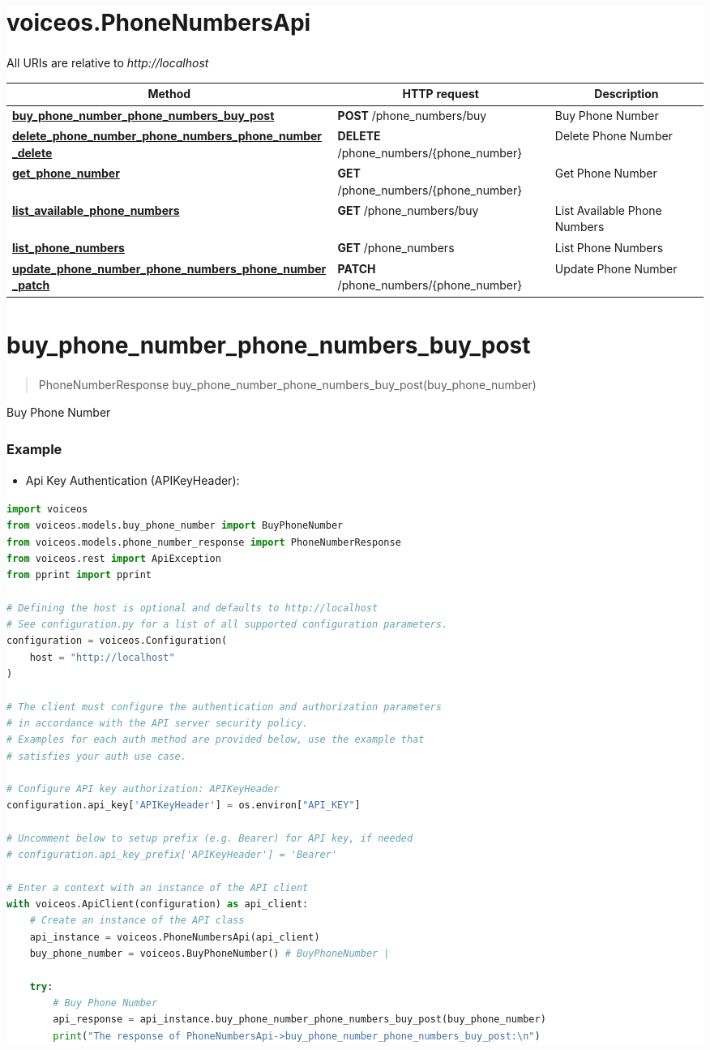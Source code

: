 # voiceos.PhoneNumbersApi

All URIs are relative to *http://localhost*

Method | HTTP request | Description
------------- | ------------- | -------------
[**buy_phone_number_phone_numbers_buy_post**](PhoneNumbersApi.md#buy_phone_number_phone_numbers_buy_post) | **POST** /phone_numbers/buy | Buy Phone Number
[**delete_phone_number_phone_numbers_phone_number_delete**](PhoneNumbersApi.md#delete_phone_number_phone_numbers_phone_number_delete) | **DELETE** /phone_numbers/{phone_number} | Delete Phone Number
[**get_phone_number**](PhoneNumbersApi.md#get_phone_number) | **GET** /phone_numbers/{phone_number} | Get Phone Number
[**list_available_phone_numbers**](PhoneNumbersApi.md#list_available_phone_numbers) | **GET** /phone_numbers/buy | List Available Phone Numbers
[**list_phone_numbers**](PhoneNumbersApi.md#list_phone_numbers) | **GET** /phone_numbers | List Phone Numbers
[**update_phone_number_phone_numbers_phone_number_patch**](PhoneNumbersApi.md#update_phone_number_phone_numbers_phone_number_patch) | **PATCH** /phone_numbers/{phone_number} | Update Phone Number


# **buy_phone_number_phone_numbers_buy_post**
> PhoneNumberResponse buy_phone_number_phone_numbers_buy_post(buy_phone_number)

Buy Phone Number

### Example

* Api Key Authentication (APIKeyHeader):

```python
import voiceos
from voiceos.models.buy_phone_number import BuyPhoneNumber
from voiceos.models.phone_number_response import PhoneNumberResponse
from voiceos.rest import ApiException
from pprint import pprint

# Defining the host is optional and defaults to http://localhost
# See configuration.py for a list of all supported configuration parameters.
configuration = voiceos.Configuration(
    host = "http://localhost"
)

# The client must configure the authentication and authorization parameters
# in accordance with the API server security policy.
# Examples for each auth method are provided below, use the example that
# satisfies your auth use case.

# Configure API key authorization: APIKeyHeader
configuration.api_key['APIKeyHeader'] = os.environ["API_KEY"]

# Uncomment below to setup prefix (e.g. Bearer) for API key, if needed
# configuration.api_key_prefix['APIKeyHeader'] = 'Bearer'

# Enter a context with an instance of the API client
with voiceos.ApiClient(configuration) as api_client:
    # Create an instance of the API class
    api_instance = voiceos.PhoneNumbersApi(api_client)
    buy_phone_number = voiceos.BuyPhoneNumber() # BuyPhoneNumber | 

    try:
        # Buy Phone Number
        api_response = api_instance.buy_phone_number_phone_numbers_buy_post(buy_phone_number)
        print("The response of PhoneNumbersApi->buy_phone_number_phone_numbers_buy_post:\n")
```